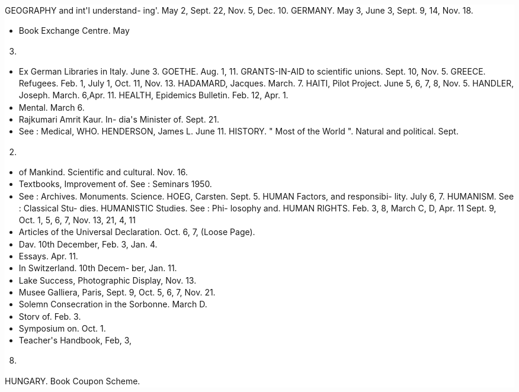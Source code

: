 GEOGRAPHY and int'l understand-
ing'. May 2, Sept. 22, Nov.
5, Dec. 10.
GERMANY. May 3, June 3, Sept. 9,
14, Nov. 18.
- Book Exchange Centre. May
3.
- Ex German Libraries in
Italy. June 3.
GOETHE. Aug. 1, 11.
GRANTS-IN-AID to scientific
unions. Sept. 10, Nov. 5.
GREECE. Refugees. Feb. 1, July 1,
Oct. 11, Nov. 13.
HADAMARD, Jacques. March. 7.
HAITI, Pilot Project. June 5, 6,
7, 8, Nov. 5.
HANDLER, Joseph. March. 6,Apr. 11.
HEALTH, Epidemics Bulletin. Feb.
12, Apr. 1.
- Mental. March 6.
- Rajkumari Amrit Kaur. In-
dia's Minister of. Sept. 21.
- See : Medical, WHO.
HENDERSON, James L. June 11.
HISTORY. " Most of the World ".
Natural and political. Sept.
2.
- of Mankind. Scientific and
cultural. Nov. 16.
- Textbooks, Improvement of.
See : Seminars 1950.
- See : Archives. Monuments.
Science.
HOEG, Carsten. Sept. 5.
HUMAN Factors, and responsibi-
lity. JuIy 6, 7.
HUMANISM. See : Classical Stu-
dies.
HUMANISTIC Studies. See : Phi-
losophy and.
HUMAN RIGHTS. Feb. 3, 8, March
C, D, Apr. 11 Sept. 9,
Oct. 1, 5, 6, 7, Nov. 13,
21, 4, 11
- Articles of the Universal
Declaration. Oct. 6, 7,
(Loose Page).
- Dav. 10th December, Feb. 3,
Jan. 4.
- Essays. Apr. 11.
- In Switzerland. 10th Decem-
ber, Jan. 11.
- Lake Success, Photographic
Display, Nov. 13.
- Musee GaIliera, Paris, Sept.
9, Oct. 5, 6, 7, Nov. 21.
- Solemn Consecration in the
Sorbonne. March D.
- Storv of. Feb. 3.
- Symposium on. Oct. 1.
- Teacher's Handbook, Feb, 3,
8.
HUNGARY. Book Coupon Scheme.